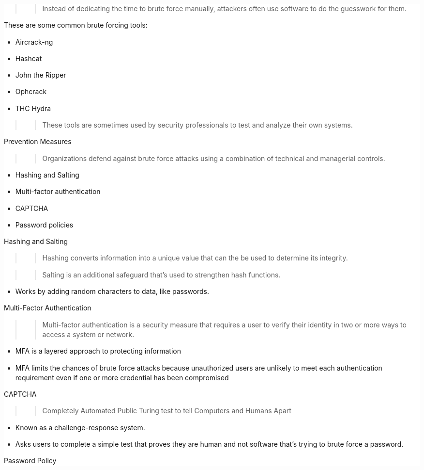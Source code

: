 >> Instead of dedicating the time to brute force manually, attackers often use software to do the guesswork for them. 

These are some common brute forcing tools:

- Aircrack-ng
    
- Hashcat
    
- John the Ripper
    
- Ophcrack
    
- THC Hydra
    

>> These tools are sometimes used by security professionals to test and analyze their own systems. 

Prevention Measures

>> Organizations defend against brute force attacks using a combination of technical and managerial controls.

- Hashing and Salting
    
- Multi-factor authentication
    
- CAPTCHA
    
- Password policies
    

Hashing and Salting

>> Hashing converts information into a unique value that can the be used to determine its integrity.

>> Salting is an additional safeguard that’s used to strengthen hash functions. 

- Works by adding random characters to data, like passwords. 
    

Multi-Factor Authentication

>> Multi-factor authentication is a security measure that requires a user to verify their identity in two or more ways to access a system or network. 

- MFA is a layered approach to protecting information
    
- MFA limits the chances of brute force attacks because unauthorized users are unlikely to meet each authentication requirement even if one or more credential has been compromised
    

CAPTCHA 

>> Completely Automated Public Turing test to tell Computers and Humans Apart

- Known as a challenge-response system. 
    
- Asks users to complete a simple test that proves they are human and not software that’s trying to brute force a password. 
    

Password Policy
